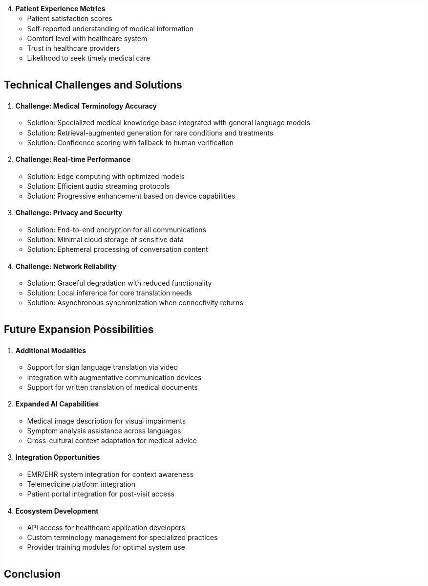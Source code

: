 4. **Patient Experience Metrics**
   - Patient satisfaction scores
   - Self-reported understanding of medical information
   - Comfort level with healthcare system
   - Trust in healthcare providers
   - Likelihood to seek timely medical care

## Technical Challenges and Solutions

1. **Challenge: Medical Terminology Accuracy**
   - Solution: Specialized medical knowledge base integrated with general language models
   - Solution: Retrieval-augmented generation for rare conditions and treatments
   - Solution: Confidence scoring with fallback to human verification

2. **Challenge: Real-time Performance**
   - Solution: Edge computing with optimized models
   - Solution: Efficient audio streaming protocols
   - Solution: Progressive enhancement based on device capabilities

3. **Challenge: Privacy and Security**
   - Solution: End-to-end encryption for all communications
   - Solution: Minimal cloud storage of sensitive data
   - Solution: Ephemeral processing of conversation content

4. **Challenge: Network Reliability**
   - Solution: Graceful degradation with reduced functionality
   - Solution: Local inference for core translation needs
   - Solution: Asynchronous synchronization when connectivity returns

## Future Expansion Possibilities

1. **Additional Modalities**
   - Support for sign language translation via video
   - Integration with augmentative communication devices
   - Support for written translation of medical documents

2. **Expanded AI Capabilities**
   - Medical image description for visual impairments
   - Symptom analysis assistance across languages
   - Cross-cultural context adaptation for medical advice

3. **Integration Opportunities**
   - EMR/EHR system integration for context awareness
   - Telemedicine platform integration
   - Patient portal integration for post-visit access

4. **Ecosystem Development**
   - API access for healthcare application developers
   - Custom terminology management for specialized practices
   - Provider training modules for optimal system use

## Conclusion
